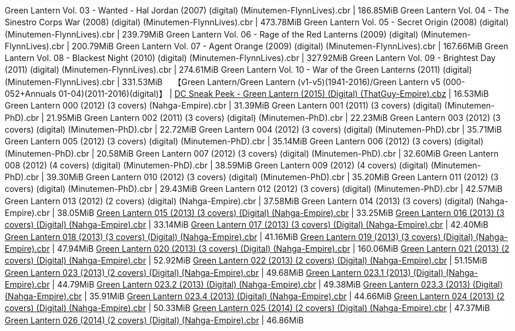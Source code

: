 Green Lantern Vol. 03 - Wanted - Hal Jordan (2007) (digital) (Minutemen-FlynnLives).cbr | 186.85MiB
Green Lantern Vol. 04 - The Sinestro Corps War (2008) (digital) (Minutemen-FlynnLives).cbr | 473.78MiB
Green Lantern Vol. 05 - Secret Origin (2008) (digital) (Minutemen-FlynnLives).cbr | 239.79MiB
Green Lantern Vol. 06 - Rage of the Red Lanterns (2009) (digital) (Minutemen-FlynnLives).cbr | 200.79MiB
Green Lantern Vol. 07 - Agent Orange (2009) (digital) (Minutemen-FlynnLives).cbr | 167.66MiB
Green Lantern Vol. 08 - Blackest Night (2010) (digital) (Minutemen-FlynnLives).cbr | 327.92MiB
Green Lantern Vol. 09 - Brightest Day (2011) (digital) (Minutemen-FlynnLives).cbr | 274.61MiB
Green Lantern Vol. 10 - War of the Green Lanterns (2011) (digital) (Minutemen-FlynnLives).cbr | 331.53MiB
&emsp;【Green Lantern/Green Lantern (v1-v5)(1941-2016)/Green Lantern v5 (000-052+Annuals 01-04)(2011-2016)(digital)】 | 
[DC Sneak Peek - Green Lantern (2015) (Digital) (ThatGuy-Empire).cbz](https://github.com/alicewish/markdown/blob/master/comic/DC-Sneak-Peek-Green-Lantern-2015-Digital-ThatGuy-Empire-cbz.md) | 16.53MiB
Green Lantern 000 (2012) (3 covers) (Nahga-Empire).cbr | 31.39MiB
Green Lantern 001 (2011) (3 covers) (digital) (Minutemen-PhD).cbr | 21.95MiB
Green Lantern 002 (2011) (3 covers) (digital) (Minutemen-PhD).cbr | 22.23MiB
Green Lantern 003 (2012) (3 covers) (digital) (Minutemen-PhD).cbr | 22.72MiB
Green Lantern 004 (2012) (3 covers) (digital) (Minutemen-PhD).cbr | 35.71MiB
Green Lantern 005 (2012) (3 covers) (digital) (Minutemen-PhD).cbr | 35.14MiB
Green Lantern 006 (2012) (3 covers) (digital) (Minutemen-PhD).cbr | 20.58MiB
Green Lantern 007 (2012) (3 covers) (digital) (Minutemen-PhD).cbr | 32.60MiB
Green Lantern 008 (2012) (4 covers) (digital) (Minutemen-PhD).cbr | 38.59MiB
Green Lantern 009 (2012) (4 covers) (digital) (Minutemen-PhD).cbr | 39.30MiB
Green Lantern 010 (2012) (3 covers) (digital) (Minutemen-PhD).cbr | 35.20MiB
Green Lantern 011 (2012) (3 covers) (digital) (Minutemen-PhD).cbr | 29.43MiB
Green Lantern 012 (2012) (3 covers) (digital) (Minutemen-PhD).cbr | 42.57MiB
Green Lantern 013 (2012) (2 covers) (digital) (Nahga-Empire).cbr | 37.58MiB
Green Lantern 014 (2013) (3 covers) (digital) (Nahga-Empire).cbr | 38.05MiB
[Green Lantern 015 (2013) (3 covers) (Digital) (Nahga-Empire).cbr](https://github.com/alicewish/markdown/blob/master/comic/Green-Lantern-015-2013-3-covers-Digital-Nahga-Empire-cbr.md) | 33.25MiB
[Green Lantern 016 (2013) (3 covers) (Digital) (Nahga-Empire).cbr](https://github.com/alicewish/markdown/blob/master/comic/Green-Lantern-016-2013-3-covers-Digital-Nahga-Empire-cbr.md) | 33.14MiB
[Green Lantern 017 (2013) (3 covers) (Digital) (Nahga-Empire).cbr](https://github.com/alicewish/markdown/blob/master/comic/Green-Lantern-017-2013-3-covers-Digital-Nahga-Empire-cbr.md) | 42.40MiB
[Green Lantern 018 (2013) (3 covers) (Digital) (Nahga-Empire).cbr](https://github.com/alicewish/markdown/blob/master/comic/Green-Lantern-018-2013-3-covers-Digital-Nahga-Empire-cbr.md) | 41.16MiB
[Green Lantern 019 (2013) (3 covers) (Digital) (Nahga-Empire).cbr](https://github.com/alicewish/markdown/blob/master/comic/Green-Lantern-019-2013-3-covers-Digital-Nahga-Empire-cbr.md) | 47.94MiB
[Green Lantern 020 (2013) (3 covers) (Digital) (Nahga-Empire).cbr](https://github.com/alicewish/markdown/blob/master/comic/Green-Lantern-020-2013-3-covers-Digital-Nahga-Empire-cbr.md) | 160.06MiB
[Green Lantern 021 (2013) (2 covers) (Digital) (Nahga-Empire).cbr](https://github.com/alicewish/markdown/blob/master/comic/Green-Lantern-021-2013-2-covers-Digital-Nahga-Empire-cbr.md) | 52.92MiB
[Green Lantern 022 (2013) (2 covers) (Digital) (Nahga-Empire).cbr](https://github.com/alicewish/markdown/blob/master/comic/Green-Lantern-022-2013-2-covers-Digital-Nahga-Empire-cbr.md) | 51.15MiB
[Green Lantern 023 (2013) (2 covers) (Digital) (Nahga-Empire).cbr](https://github.com/alicewish/markdown/blob/master/comic/Green-Lantern-023-2013-2-covers-Digital-Nahga-Empire-cbr.md) | 49.68MiB
[Green Lantern 023.1 (2013) (Digital) (Nahga-Empire).cbr](https://github.com/alicewish/markdown/blob/master/comic/Green-Lantern-023-1-2013-Digital-Nahga-Empire-cbr.md) | 44.79MiB
[Green Lantern 023.2 (2013) (Digital) (Nahga-Empire).cbr](https://github.com/alicewish/markdown/blob/master/comic/Green-Lantern-023-2-2013-Digital-Nahga-Empire-cbr.md) | 49.38MiB
[Green Lantern 023.3 (2013) (Digital) (Nahga-Empire).cbr](https://github.com/alicewish/markdown/blob/master/comic/Green-Lantern-023-3-2013-Digital-Nahga-Empire-cbr.md) | 35.91MiB
[Green Lantern 023.4 (2013) (Digital) (Nahga-Empire).cbr](https://github.com/alicewish/markdown/blob/master/comic/Green-Lantern-023-4-2013-Digital-Nahga-Empire-cbr.md) | 44.66MiB
[Green Lantern 024 (2013) (2 covers) (Digital) (Nahga-Empire).cbr](https://github.com/alicewish/markdown/blob/master/comic/Green-Lantern-024-2013-2-covers-Digital-Nahga-Empire-cbr.md) | 50.33MiB
[Green Lantern 025 (2014) (2 covers) (Digital) (Nahga-Empire).cbr](https://github.com/alicewish/markdown/blob/master/comic/Green-Lantern-025-2014-2-covers-Digital-Nahga-Empire-cbr.md) | 47.37MiB
[Green Lantern 026 (2014) (2 covers) (Digital) (Nahga-Empire).cbr](https://github.com/alicewish/markdown/blob/master/comic/Green-Lantern-026-2014-2-covers-Digital-Nahga-Empire-cbr.md) | 46.86MiB